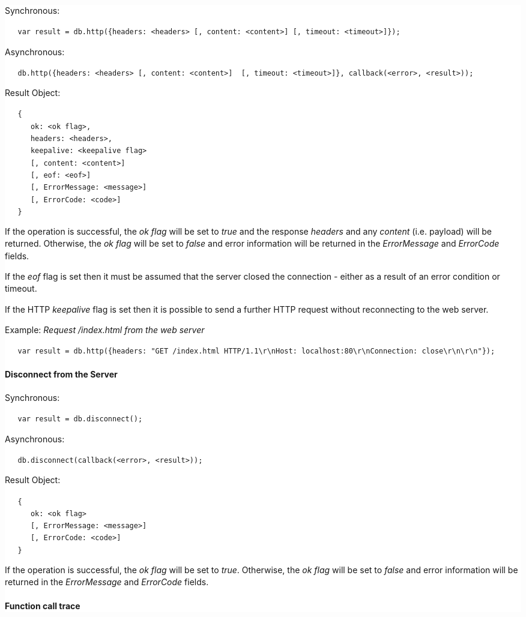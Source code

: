 Synchronous:

       var result = db.http({headers: <headers> [, content: <content>] [, timeout: <timeout>]});

Asynchronous:

       db.http({headers: <headers> [, content: <content>]  [, timeout: <timeout>]}, callback(<error>, <result>));
       
Result Object:

       {
          ok: <ok flag>,
          headers: <headers>,
          keepalive: <keepalive flag>
          [, content: <content>]
          [, eof: <eof>]
          [, ErrorMessage: <message>]
          [, ErrorCode: <code>]
       }
     
If the operation is successful, the *ok flag* will be set to *true* and the response *headers* and any *content* (i.e. payload) will be returned.  Otherwise, the *ok flag* will be set to *false* and error information will be returned in the *ErrorMessage* and *ErrorCode* fields.

If the *eof* flag is set then it must be assumed that the server closed the connection - either as a result of an error condition or timeout.

If the HTTP *keepalive* flag is set then it is possible to send a further HTTP request without reconnecting to the web server.

Example: *Request /index.html from the web server*

       var result = db.http({headers: "GET /index.html HTTP/1.1\r\nHost: localhost:80\r\nConnection: close\r\n\r\n"});

#### Disconnect from the Server

Synchronous:

       var result = db.disconnect();

Asynchronous:

       db.disconnect(callback(<error>, <result>));

Result Object:

       {
          ok: <ok flag>
          [, ErrorMessage: <message>]
          [, ErrorCode: <code>]
       }
     
If the operation is successful, the *ok flag* will be set to *true*. Otherwise, the *ok flag* will be set to *false* and error information will be returned in the *ErrorMessage* and *ErrorCode* fields.

#### Function call trace
